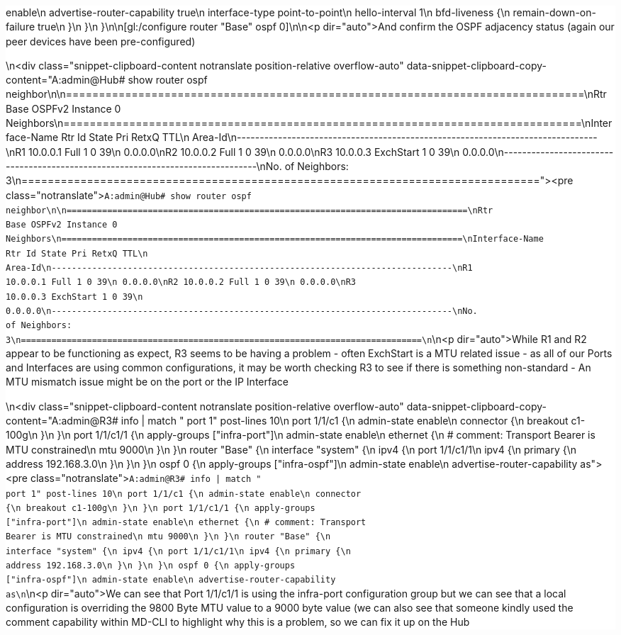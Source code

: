 enable\n            advertise-router-capability true\n            interface-type point-to-point\n            hello-interval 1\n            bfd-liveness {\n                remain-down-on-failure true\n            }\n        }\n    }\n\n[gl:/configure router \"Base\" ospf 0]\n</code></pre></div>\n<p dir=\"auto\">And confirm the OSPF adjacency status (again our peer devices have been pre-configured)</p>\n<div class=\"snippet-clipboard-content notranslate position-relative overflow-auto\" data-snippet-clipboard-copy-content=\"A:admin@Hub# show router ospf neighbor\n\n===============================================================================\nRtr Base OSPFv2 Instance 0 Neighbors\n===============================================================================\nInterface-Name                   Rtr Id          State      Pri  RetxQ   TTL\n   Area-Id\n-------------------------------------------------------------------------------\nR1                               10.0.0.1        Full       1    0       39\n   0.0.0.0\nR2                               10.0.0.2        Full       1    0       39\n   0.0.0.0\nR3                               10.0.0.3        ExchStart  1    0       39\n   0.0.0.0\n-------------------------------------------------------------------------------\nNo. of Neighbors: 3\n===============================================================================\"><pre class=\"notranslate\"><code>A:admin@Hub# show router ospf neighbor\n\n===============================================================================\nRtr Base OSPFv2 Instance 0 Neighbors\n===============================================================================\nInterface-Name                   Rtr Id          State      Pri  RetxQ   TTL\n   Area-Id\n-------------------------------------------------------------------------------\nR1                               10.0.0.1        Full       1    0       39\n   0.0.0.0\nR2                               10.0.0.2        Full       1    0       39\n   0.0.0.0\nR3                               10.0.0.3        ExchStart  1    0       39\n   0.0.0.0\n-------------------------------------------------------------------------------\nNo. of Neighbors: 3\n===============================================================================\n</code></pre></div>\n<p dir=\"auto\">While R1 and R2 appear to be functioning as expect, R3 seems to be having a problem - often ExchStart is a MTU related issue - as all of our Ports and Interfaces are using common configurations, it may be worth checking R3 to see if there is something non-standard - An MTU mismatch issue might be on the port or the IP Interface</p>\n<div class=\"snippet-clipboard-content notranslate position-relative overflow-auto\" data-snippet-clipboard-copy-content=\"A:admin@R3# info | match &quot; port 1&quot; post-lines 10\n    port 1/1/c1 {\n        admin-state enable\n        connector {\n            breakout c1-100g\n        }\n    }\n    port 1/1/c1/1 {\n        apply-groups [&quot;infra-port&quot;]\n        admin-state enable\n        ethernet {\n            # comment: Transport Bearer is MTU constrained\n            mtu 9000\n        }\n    }\n    router &quot;Base&quot; {\n        interface &quot;system&quot; {\n            ipv4 {\n            port 1/1/c1/1\n            ipv4 {\n                primary {\n                    address 192.168.3.0\n                }\n            }\n        }\n        ospf 0 {\n            apply-groups [&quot;infra-ospf&quot;]\n            admin-state enable\n            advertise-router-capability as\"><pre class=\"notranslate\"><code>A:admin@R3# info | match \" port 1\" post-lines 10\n    port 1/1/c1 {\n        admin-state enable\n        connector {\n            breakout c1-100g\n        }\n    }\n    port 1/1/c1/1 {\n        apply-groups [\"infra-port\"]\n        admin-state enable\n        ethernet {\n            # comment: Transport Bearer is MTU constrained\n            mtu 9000\n        }\n    }\n    router \"Base\" {\n        interface \"system\" {\n            ipv4 {\n            port 1/1/c1/1\n            ipv4 {\n                primary {\n                    address 192.168.3.0\n                }\n            }\n        }\n        ospf 0 {\n            apply-groups [\"infra-ospf\"]\n            admin-state enable\n            advertise-router-capability as\n</code></pre></div>\n<p dir=\"auto\">We can see that Port 1/1/c1/1 is using the infra-port configuration group but we can see that a local configuration is overriding the 9800 Byte MTU value to a 9000 byte value (we can also see that someone kindly used the  comment capability within MD-CLI to highlight why this is a problem, so we can fix it up on the Hub